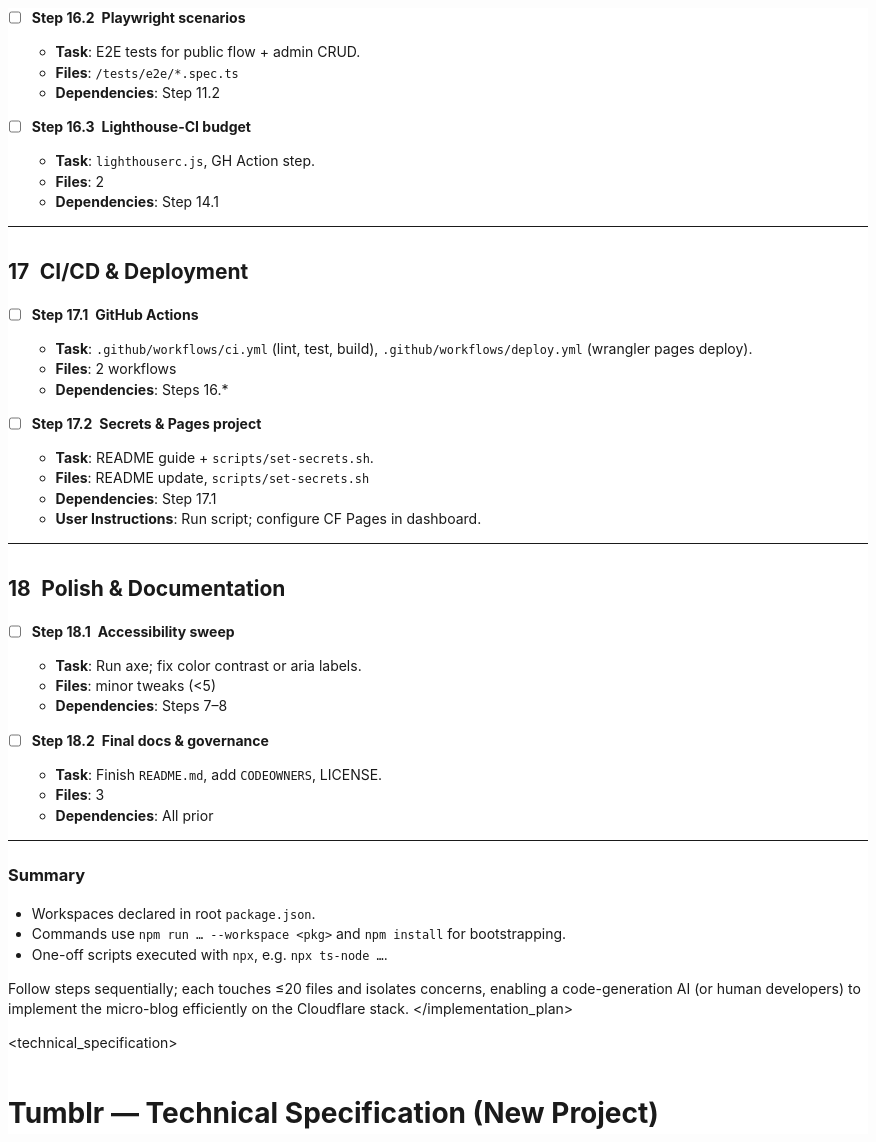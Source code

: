 - [ ] **Step 16.2 Playwright scenarios**
  - **Task**: E2E tests for public flow + admin CRUD.
  - **Files**: `/tests/e2e/*.spec.ts`
  - **Dependencies**: Step 11.2

- [ ] **Step 16.3 Lighthouse-CI budget**
  - **Task**: `lighthouserc.js`, GH Action step.
  - **Files**: 2
  - **Dependencies**: Step 14.1

---

## 17 CI/CD & Deployment
- [ ] **Step 17.1 GitHub Actions**
  - **Task**: `.github/workflows/ci.yml` (lint, test, build), `.github/workflows/deploy.yml` (wrangler pages deploy).
  - **Files**: 2 workflows
  - **Dependencies**: Steps 16.*

- [ ] **Step 17.2 Secrets & Pages project**
  - **Task**: README guide + `scripts/set-secrets.sh`.
  - **Files**: README update, `scripts/set-secrets.sh`
  - **Dependencies**: Step 17.1
  - **User Instructions**: Run script; configure CF Pages in dashboard.

---

## 18 Polish & Documentation
- [ ] **Step 18.1 Accessibility sweep**
  - **Task**: Run axe; fix color contrast or aria labels.
  - **Files**: minor tweaks (<5)
  - **Dependencies**: Steps 7–8

- [ ] **Step 18.2 Final docs & governance**
  - **Task**: Finish `README.md`, add `CODEOWNERS`, LICENSE.
  - **Files**: 3
  - **Dependencies**: All prior

---

### Summary

* Workspaces declared in root `package.json`.
* Commands use `npm run … --workspace <pkg>` and `npm install` for bootstrapping.
* One-off scripts executed with `npx`, e.g. `npx ts-node …`.

Follow steps sequentially; each touches ≤20 files and isolates concerns, enabling a code-generation AI (or human developers) to implement the micro-blog efficiently on the Cloudflare stack.
</implementation_plan>

<technical_specification>
# Tumblr — Technical Specification (New Project)
